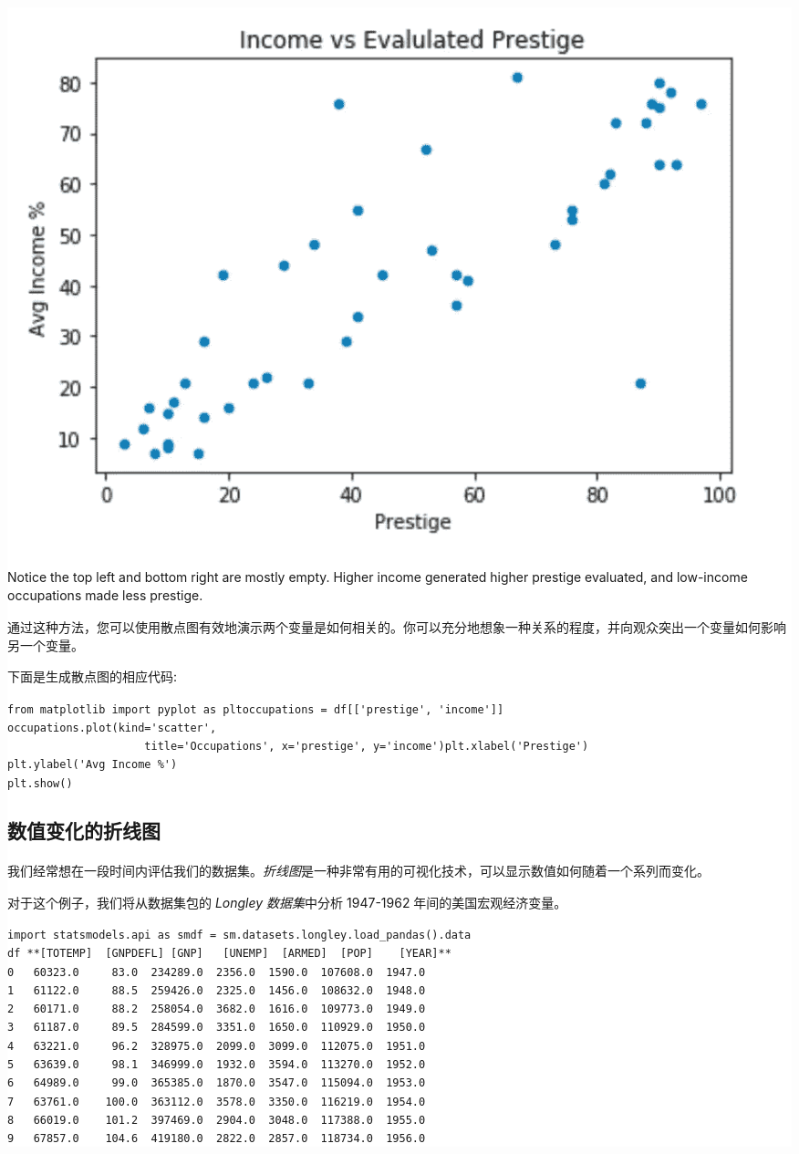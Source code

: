 ![](img/73bec7e953628f2a302e8ab12935a6c6.png)

Notice the top left and bottom right are mostly empty. Higher income generated higher prestige evaluated, and low-income occupations made less prestige.

通过这种方法，您可以使用散点图有效地演示两个变量是如何相关的。你可以充分地想象一种关系的程度，并向观众突出一个变量如何影响另一个变量。

下面是生成散点图的相应代码:

```
from matplotlib import pyplot as pltoccupations = df[['prestige', 'income']]
occupations.plot(kind='scatter', 
                     title='Occupations', x='prestige', y='income')plt.xlabel('Prestige')
plt.ylabel('Avg Income %')
plt.show()
```

## 数值变化的折线图

我们经常想在一段时间内评估我们的数据集。*折线图*是一种非常有用的可视化技术，可以显示数值如何随着一个系列而变化。

对于这个例子，我们将从数据集包的 *Longley 数据集*中分析 1947-1962 年间的美国宏观经济变量。

```
import statsmodels.api as smdf = sm.datasets.longley.load_pandas().data
df **[TOTEMP]  [GNPDEFL] [GNP]   [UNEMP]  [ARMED]  [POP]    [YEAR]**
0   60323.0     83.0  234289.0  2356.0  1590.0  107608.0  1947.0
1   61122.0     88.5  259426.0  2325.0  1456.0  108632.0  1948.0
2   60171.0     88.2  258054.0  3682.0  1616.0  109773.0  1949.0
3   61187.0     89.5  284599.0  3351.0  1650.0  110929.0  1950.0
4   63221.0     96.2  328975.0  2099.0  3099.0  112075.0  1951.0
5   63639.0     98.1  346999.0  1932.0  3594.0  113270.0  1952.0
6   64989.0     99.0  365385.0  1870.0  3547.0  115094.0  1953.0
7   63761.0    100.0  363112.0  3578.0  3350.0  116219.0  1954.0
8   66019.0    101.2  397469.0  2904.0  3048.0  117388.0  1955.0
9   67857.0    104.6  419180.0  2822.0  2857.0  118734.0  1956.0
```